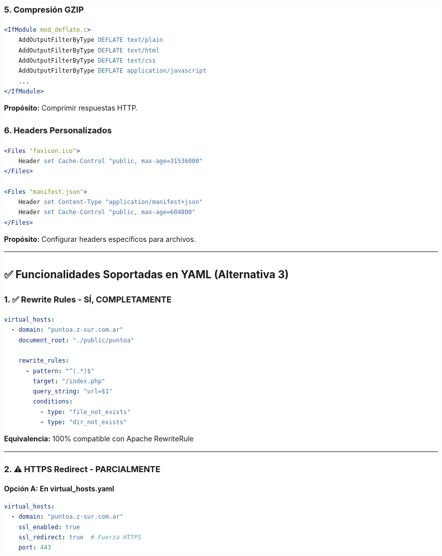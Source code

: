 ### 5. **Compresión GZIP**
```apache
<IfModule mod_deflate.c>
    AddOutputFilterByType DEFLATE text/plain
    AddOutputFilterByType DEFLATE text/html
    AddOutputFilterByType DEFLATE text/css
    AddOutputFilterByType DEFLATE application/javascript
    ...
</IfModule>
```
**Propósito:** Comprimir respuestas HTTP.

### 6. **Headers Personalizados**
```apache
<Files "favicon.ico">
    Header set Cache-Control "public, max-age=31536000"
</Files>

<Files "manifest.json">
    Header set Content-Type "application/manifest+json"
    Header set Cache-Control "public, max-age=604800"
</Files>
```
**Propósito:** Configurar headers específicos para archivos.

---

## ✅ Funcionalidades Soportadas en YAML (Alternativa 3)

### 1. ✅ Rewrite Rules - **SÍ, COMPLETAMENTE**

```yaml
virtual_hosts:
  - domain: "puntoa.z-sur.com.ar"
    document_root: "./public/puntoa"
    
    rewrite_rules:
      - pattern: "^(.*)$"
        target: "/index.php"
        query_string: "url=$1"
        conditions:
          - type: "file_not_exists"
          - type: "dir_not_exists"
```

**Equivalencia:** 100% compatible con Apache RewriteRule

---

### 2. ⚠️ HTTPS Redirect - **PARCIALMENTE**

**Opción A: En virtual_hosts.yaml**
```yaml
virtual_hosts:
  - domain: "puntoa.z-sur.com.ar"
    ssl_enabled: true
    ssl_redirect: true  # Fuerza HTTPS
    port: 443
```
